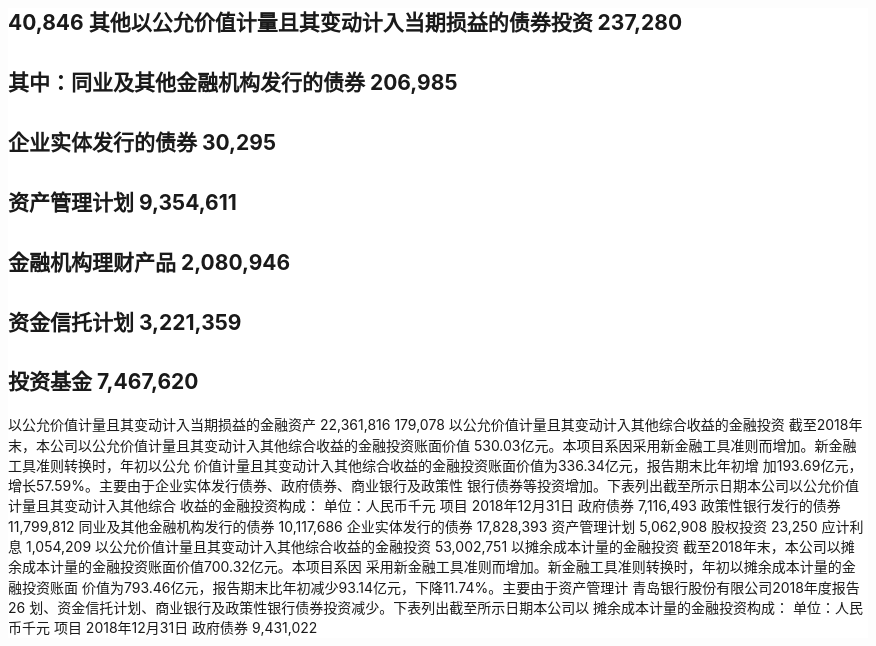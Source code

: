 40,846
其他以公允价值计量且其变动计入当期损益的债券投资
237,280
-
其中：同业及其他金融机构发行的债券
206,985
-
企业实体发行的债券
30,295
-
资产管理计划
9,354,611
-
金融机构理财产品
2,080,946
-
资金信托计划
3,221,359
-
投资基金
7,467,620
-
以公允价值计量且其变动计入当期损益的金融资产
22,361,816
179,078
以公允价值计量且其变动计入其他综合收益的金融投资
截至2018年末，本公司以公允价值计量且其变动计入其他综合收益的金融投资账面价值
530.03亿元。本项目系因采用新金融工具准则而增加。新金融工具准则转换时，年初以公允
价值计量且其变动计入其他综合收益的金融投资账面价值为336.34亿元，报告期末比年初增
加193.69亿元，增长57.59%。主要由于企业实体发行债券、政府债券、商业银行及政策性
银行债券等投资增加。下表列出截至所示日期本公司以公允价值计量且其变动计入其他综合
收益的金融投资构成：
单位：人民币千元
项目
2018年12月31日
政府债券
7,116,493
政策性银行发行的债券
11,799,812
同业及其他金融机构发行的债券
10,117,686
企业实体发行的债券
17,828,393
资产管理计划
5,062,908
股权投资
23,250
应计利息
1,054,209
以公允价值计量且其变动计入其他综合收益的金融投资
53,002,751
以摊余成本计量的金融投资
截至2018年末，本公司以摊余成本计量的金融投资账面价值700.32亿元。本项目系因
采用新金融工具准则而增加。新金融工具准则转换时，年初以摊余成本计量的金融投资账面
价值为793.46亿元，报告期末比年初减少93.14亿元，下降11.74%。主要由于资产管理计
青岛银行股份有限公司2018年度报告
26
划、资金信托计划、商业银行及政策性银行债券投资减少。下表列出截至所示日期本公司以
摊余成本计量的金融投资构成：
单位：人民币千元
项目
2018年12月31日
政府债券
9,431,022
